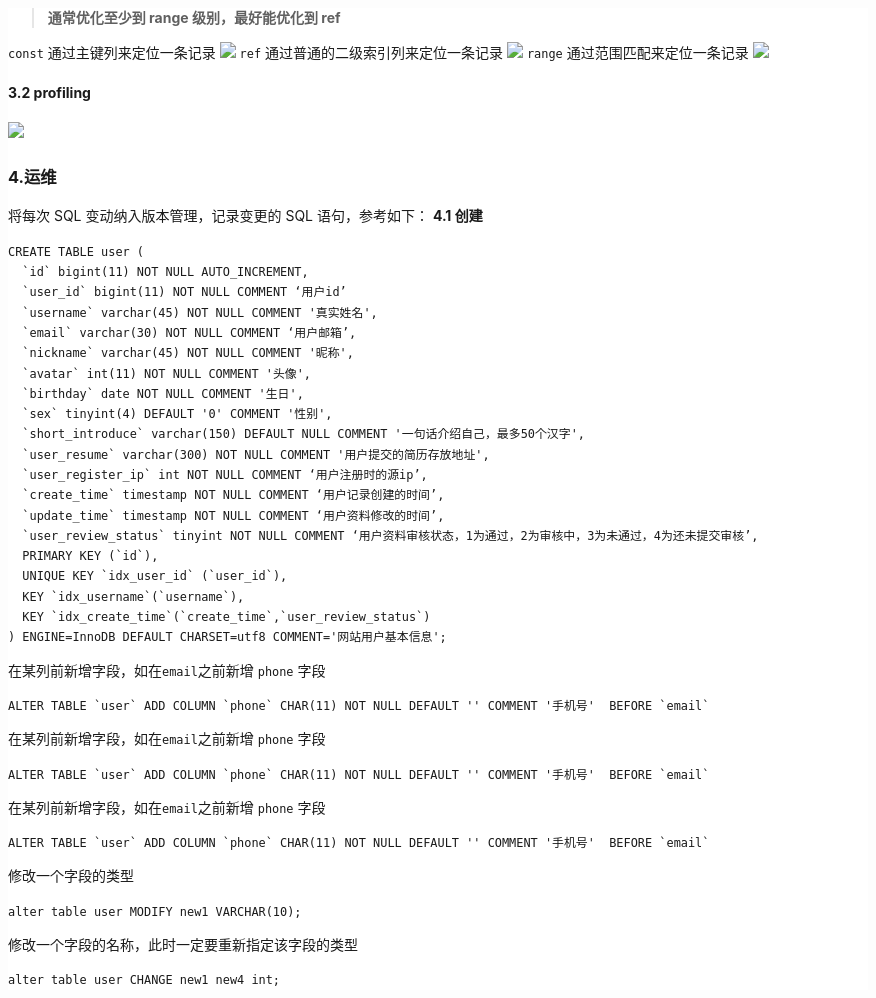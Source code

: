 > **通常优化至少到 range 级别，最好能优化到 ref**

`const` 通过主键列来定位一条记录
![](images/截屏2021-09-10上午1.08.29.png)
`ref` 通过普通的二级索引列来定位一条记录
![](images/截屏2021-09-10上午1.18.57.png)
`range` 通过范围匹配来定位一条记录
![](images/截屏2021-09-10上午1.21.03.png)
#### **3.2 profiling**
![](images/截屏2021-09-10下午12.38.18.png)
### 4.运维
将每次 SQL 变动纳入版本管理，记录变更的 SQL 语句，参考如下：
**4.1 创建**

```
CREATE TABLE user (
  `id` bigint(11) NOT NULL AUTO_INCREMENT,
  `user_id` bigint(11) NOT NULL COMMENT ‘用户id’
  `username` varchar(45) NOT NULL COMMENT '真实姓名',
  `email` varchar(30) NOT NULL COMMENT ‘用户邮箱’,
  `nickname` varchar(45) NOT NULL COMMENT '昵称',
  `avatar` int(11) NOT NULL COMMENT '头像',
  `birthday` date NOT NULL COMMENT '生日',
  `sex` tinyint(4) DEFAULT '0' COMMENT '性别',
  `short_introduce` varchar(150) DEFAULT NULL COMMENT '一句话介绍自己，最多50个汉字',
  `user_resume` varchar(300) NOT NULL COMMENT '用户提交的简历存放地址',
  `user_register_ip` int NOT NULL COMMENT ‘用户注册时的源ip’,
  `create_time` timestamp NOT NULL COMMENT ‘用户记录创建的时间’,
  `update_time` timestamp NOT NULL COMMENT ‘用户资料修改的时间’,
  `user_review_status` tinyint NOT NULL COMMENT ‘用户资料审核状态，1为通过，2为审核中，3为未通过，4为还未提交审核’,
  PRIMARY KEY (`id`),
  UNIQUE KEY `idx_user_id` (`user_id`),
  KEY `idx_username`(`username`),
  KEY `idx_create_time`(`create_time`,`user_review_status`)
) ENGINE=InnoDB DEFAULT CHARSET=utf8 COMMENT='网站用户基本信息';
```
在某列前新增字段，如在`email`之前新增 `phone` 字段
```
ALTER TABLE `user` ADD COLUMN `phone` CHAR(11) NOT NULL DEFAULT '' COMMENT '手机号'  BEFORE `email`
```

在某列前新增字段，如在`email`之前新增 `phone` 字段
```
ALTER TABLE `user` ADD COLUMN `phone` CHAR(11) NOT NULL DEFAULT '' COMMENT '手机号'  BEFORE `email`
```

在某列前新增字段，如在`email`之前新增 `phone` 字段
```
ALTER TABLE `user` ADD COLUMN `phone` CHAR(11) NOT NULL DEFAULT '' COMMENT '手机号'  BEFORE `email`
```

修改一个字段的类型  
```
alter table user MODIFY new1 VARCHAR(10);  
```
修改一个字段的名称，此时一定要重新指定该字段的类型  
```
alter table user CHANGE new1 new4 int;
```

